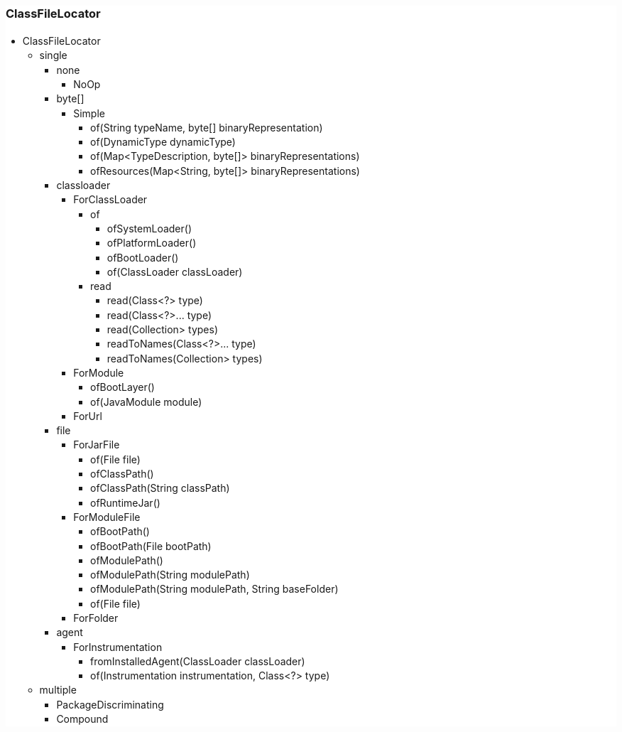 ### ClassFileLocator

- ClassFileLocator
    - single
        - none
            - NoOp
        - byte[]
            - Simple
                - of(String typeName, byte[] binaryRepresentation)
                - of(DynamicType dynamicType)
                - of(Map<TypeDescription, byte[]> binaryRepresentations)
                - ofResources(Map<String, byte[]> binaryRepresentations)
        - classloader
            - ForClassLoader
                - of
                    - ofSystemLoader()
                    - ofPlatformLoader()
                    - ofBootLoader()
                    - of(ClassLoader classLoader)
                - read
                    - read(Class<?> type)
                    - read(Class<?>... type)
                    - read(Collection<? extends Class<?>> types)
                    - readToNames(Class<?>... type)
                    - readToNames(Collection<? extends Class<?>> types)
            - ForModule
                - ofBootLayer()
                - of(JavaModule module)
            - ForUrl
        - file
            - ForJarFile
                - of(File file)
                - ofClassPath()
                - ofClassPath(String classPath)
                - ofRuntimeJar()
            - ForModuleFile
                - ofBootPath()
                - ofBootPath(File bootPath)
                - ofModulePath()
                - ofModulePath(String modulePath)
                - ofModulePath(String modulePath, String baseFolder)
                - of(File file)
            - ForFolder
        - agent
            - ForInstrumentation
                - fromInstalledAgent(ClassLoader classLoader)
                - of(Instrumentation instrumentation, Class<?> type)
    - multiple
        - PackageDiscriminating
        - Compound

